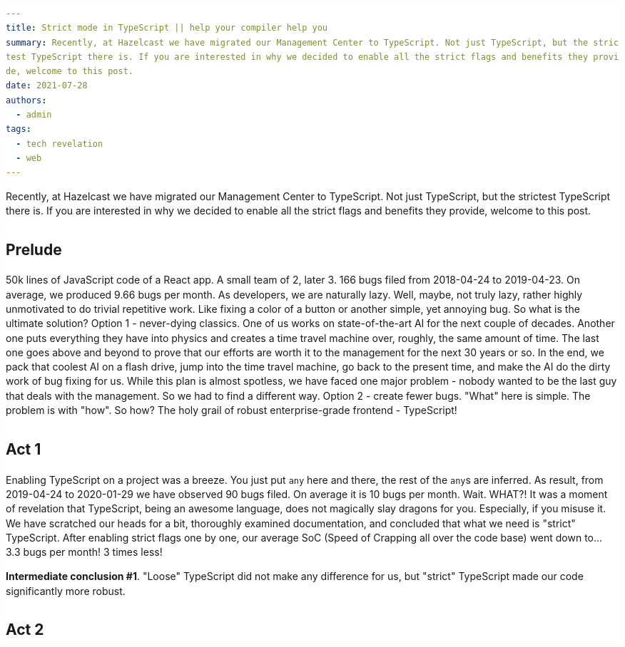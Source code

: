 ```yaml
---
title: Strict mode in TypeScript || help your compiler help you
summary: Recently, at Hazelcast we have migrated our Management Center to TypeScript. Not just TypeScript, but the strictest TypeScript there is. If you are interested in why we decided to enable all the strict flags and benefits they provide, welcome to this post.
date: 2021-07-28
authors:
  - admin
tags:
  - tech revelation
  - web
---
```


Recently, at Hazelcast we have migrated our Management Center to TypeScript. Not just TypeScript, but the strictest TypeScript there is. If you are interested in why we decided to enable all the strict flags and benefits they provide, welcome to this post.

## Prelude

50k lines of JavaScript code of a React app. A small team of 2, later 3. 166 bugs filed from 2018-04-24 to 2019-04-23. On average, we produced 9.66 bugs per month.
As developers, we are naturally lazy. Well, maybe, not truly lazy, rather highly unmotivated to do trivial repetitive work. Like fixing a color of a button or another simple, yet annoying bug. So what is the ultimate solution?
Option 1 - never-dying classics. One of us works on state-of-the-art AI for the next couple of decades. Another one puts everything they have into physics and creates a time travel machine over, roughly, the same amount of time. The last one goes above and beyond to prove that our efforts are worth it to the management for the next 30 years or so. In the end, we pack that coolest AI on a flash drive, jump into the time travel machine, go back to the present time, and make the AI do the dirty work of bug fixing for us. While this plan is almost spotless, we have faced one major problem - nobody wanted to be the last guy that deals with the management. So we had to find a different way.
Option 2 - create fewer bugs. "What" here is simple. The problem is with "how". So how?
The holy grail of robust enterprise-grade frontend - TypeScript! 

## Act 1

Enabling TypeScript on a project was a breeze. You just put `any` here and there, the rest of the `any`s are inferred. As result, from 2019-04-24 to 2020-01-29 we have observed 90 bugs filed. On average it is 10 bugs per month. Wait. WHAT?!
It was a moment of revelation that TypeScript, being an awesome language, does not magically slay dragons for you. Especially, if you misuse it. 
We have scratched our heads for a bit, thoroughly examined documentation, and concluded that what we need is "strict" TypeScript. After enabling strict flags one by one, our average SoC (Speed of Crapping all over the code base) went down to... 3.3 bugs per month! 3 times less! 

**Intermediate conclusion #1**. "Loose" TypeScript did not make any difference for us, but "strict" TypeScript made our code significantly more robust.


## Act 2
